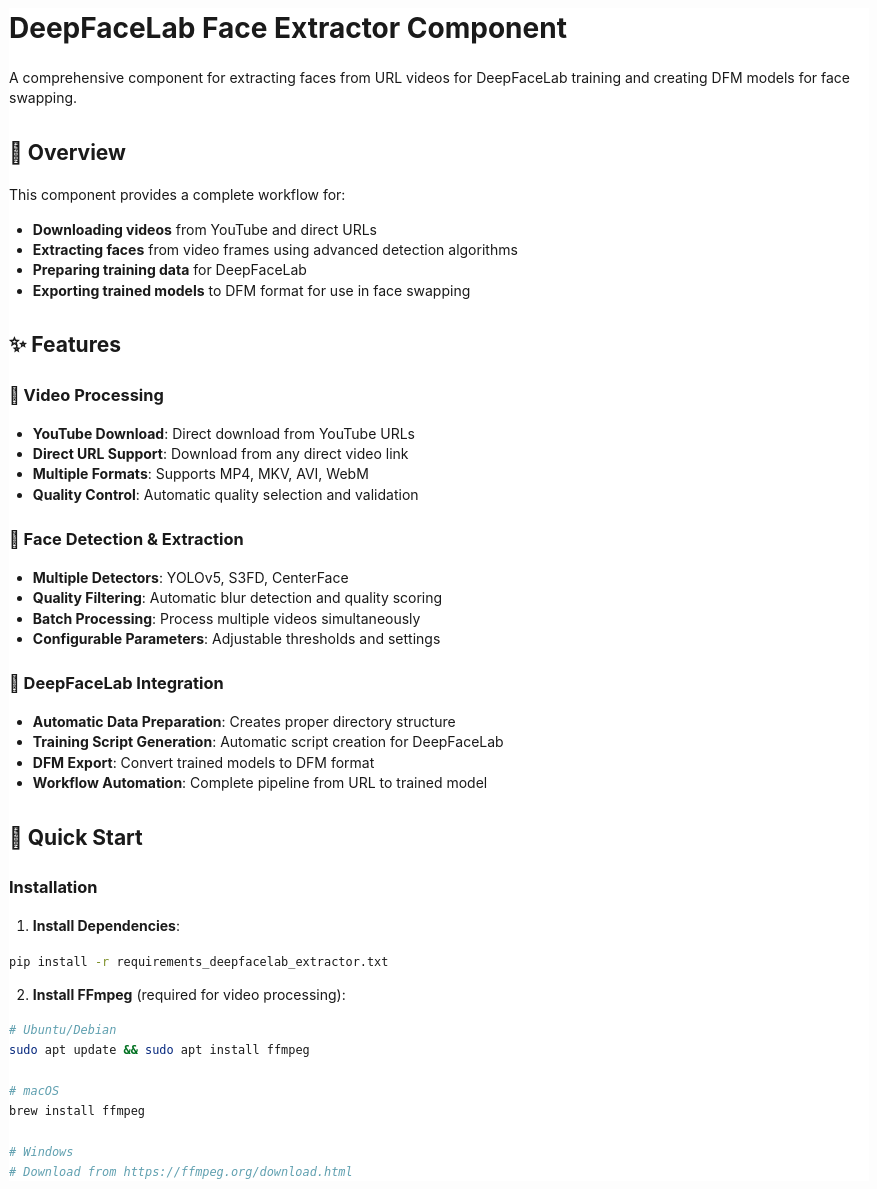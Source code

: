 # DeepFaceLab Face Extractor Component

A comprehensive component for extracting faces from URL videos for DeepFaceLab training and creating DFM models for face swapping.

## 🎯 Overview

This component provides a complete workflow for:
- **Downloading videos** from YouTube and direct URLs
- **Extracting faces** from video frames using advanced detection algorithms
- **Preparing training data** for DeepFaceLab
- **Exporting trained models** to DFM format for use in face swapping

## ✨ Features

### 🎥 Video Processing
- **YouTube Download**: Direct download from YouTube URLs
- **Direct URL Support**: Download from any direct video link
- **Multiple Formats**: Supports MP4, MKV, AVI, WebM
- **Quality Control**: Automatic quality selection and validation

### 👤 Face Detection & Extraction
- **Multiple Detectors**: YOLOv5, S3FD, CenterFace
- **Quality Filtering**: Automatic blur detection and quality scoring
- **Batch Processing**: Process multiple videos simultaneously
- **Configurable Parameters**: Adjustable thresholds and settings

### 🎯 DeepFaceLab Integration
- **Automatic Data Preparation**: Creates proper directory structure
- **Training Script Generation**: Automatic script creation for DeepFaceLab
- **DFM Export**: Convert trained models to DFM format
- **Workflow Automation**: Complete pipeline from URL to trained model

## 🚀 Quick Start

### Installation

1. **Install Dependencies**:
```bash
pip install -r requirements_deepfacelab_extractor.txt
```

2. **Install FFmpeg** (required for video processing):
```bash
# Ubuntu/Debian
sudo apt update && sudo apt install ffmpeg

# macOS
brew install ffmpeg

# Windows
# Download from https://ffmpeg.org/download.html
```
